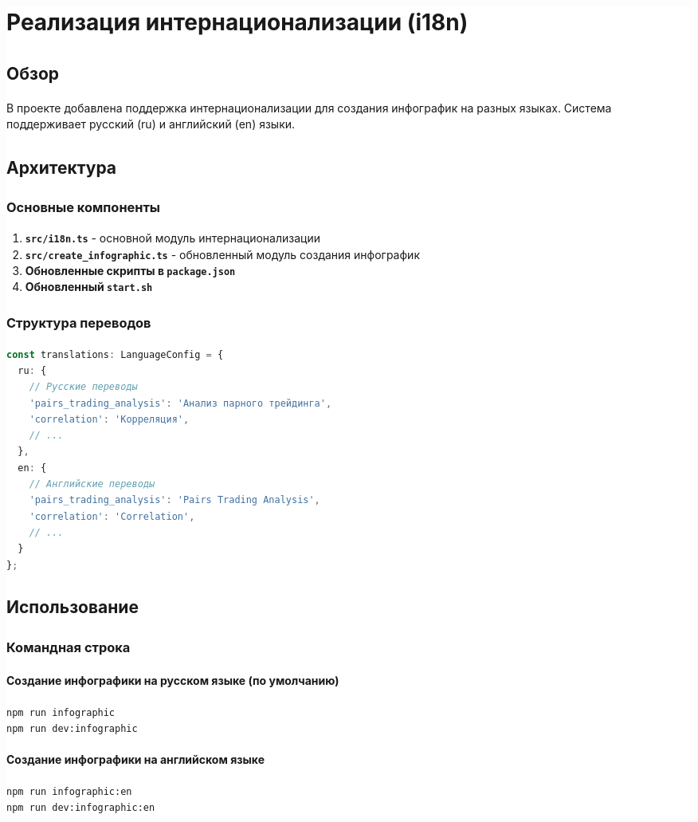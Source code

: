 # Реализация интернационализации (i18n)

## Обзор

В проекте добавлена поддержка интернационализации для создания инфографик на разных языках. Система поддерживает русский (ru) и английский (en) языки.

## Архитектура

### Основные компоненты

1. **`src/i18n.ts`** - основной модуль интернационализации
2. **`src/create_infographic.ts`** - обновленный модуль создания инфографик
3. **Обновленные скрипты в `package.json`**
4. **Обновленный `start.sh`**

### Структура переводов

```typescript
const translations: LanguageConfig = {
  ru: {
    // Русские переводы
    'pairs_trading_analysis': 'Анализ парного трейдинга',
    'correlation': 'Корреляция',
    // ...
  },
  en: {
    // Английские переводы
    'pairs_trading_analysis': 'Pairs Trading Analysis',
    'correlation': 'Correlation',
    // ...
  }
};
```

## Использование

### Командная строка

#### Создание инфографики на русском языке (по умолчанию)
```bash
npm run infographic
npm run dev:infographic
```

#### Создание инфографики на английском языке
```bash
npm run infographic:en
npm run dev:infographic:en
```
